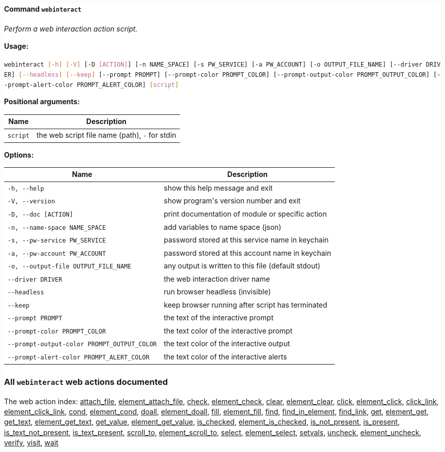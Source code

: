 
#### <a id="Command+%60webinteract"></a>Command `webinteract`


*Perform a web interaction action script.*

**Usage:**

```bash
webinteract [-h] [-V] [-D [ACTION]] [-n NAME_SPACE] [-s PW_SERVICE] [-a PW_ACCOUNT] [-o OUTPUT_FILE_NAME] [--driver DRIVER] [--headless] [--keep] [--prompt PROMPT] [--prompt-color PROMPT_COLOR] [--prompt-output-color PROMPT_OUTPUT_COLOR] [--prompt-alert-color PROMPT_ALERT_COLOR] [script]
```

**Positional arguments:**

Name | Description
---- | -----------
`script` | the web script file name (path), `-` for stdin

**Options:**

Name | Description
---- | -----------
`-h, --help` | show this help message and exit
`-V, --version` | show program's version number and exit
`-D, --doc [ACTION]` | print documentation of module or specific action
`-n, --name-space NAME_SPACE` | add variables to name space (json)
`-s, --pw-service PW_SERVICE` | password stored at this service name in keychain
`-a, --pw-account PW_ACCOUNT` | password stored at this account name in keychain
`-o, --output-file OUTPUT_FILE_NAME` | any output is written to this file (default stdout)
`--driver DRIVER` | the web interaction driver name
`--headless` | run browser headless (invisible)
`--keep` | keep browser running after script has terminated
`--prompt PROMPT` | the text of the interactive prompt
`--prompt-color PROMPT_COLOR` | the text color of the interactive prompt
`--prompt-output-color PROMPT_OUTPUT_COLOR` | the text color of the interactive output
`--prompt-alert-color PROMPT_ALERT_COLOR` | the text color of the interactive alerts


### <a id="All+%60webinteract%60+we"></a>All `webinteract` web actions documented


The web action index:
[attach_file](#attach_file), [element_attach_file](#element_attach_file), [check](#check), [element_check](#element_check), [clear](#clear), [element_clear](#element_clear), [click](#click), [element_click](#element_click), [click_link](#click_link), [element_click_link](#element_click_link), [cond](#cond), [element_cond](#element_cond), [doall](#doall), [element_doall](#element_doall), [fill](#fill), [element_fill](#element_fill), [find](#find), [find_in_element](#find_in_element), [find_link](#find_link), [get](#get), [element_get](#element_get), [get_text](#get_text), [element_get_text](#element_get_text), [get_value](#get_value), [element_get_value](#element_get_value), [is_checked](#is_checked), [element_is_checked](#element_is_checked), [is_not_present](#is_not_present), [is_present](#is_present), [is_text_not_present](#is_text_not_present), [is_text_present](#is_text_present), [scroll_to](#scroll_to), [element_scroll_to](#element_scroll_to), [select](#select), [element_select](#element_select), [setvals](#setvals), [uncheck](#uncheck), [element_uncheck](#element_uncheck), [verify](#verify), [visit](#visit), [wait](#wait)
